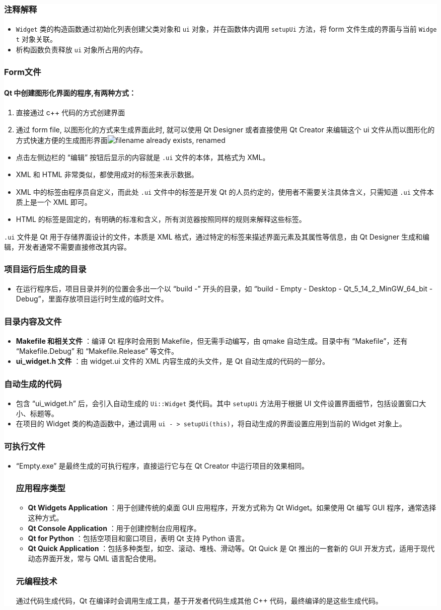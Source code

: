 ### 注释解释

- `Widget` 类的构造函数通过初始化列表创建父类对象和 `ui` 对象，并在函数体内调用 `setupUi` 方法，将 form 文件生成的界面与当前 `Widget` 对象关联。
- 析构函数负责释放 `ui` 对象所占用的内存。

### Form文件

#### Qt 中创建图形化界面的程序,有两种方式：

1. 直接通过 c++ 代码的方式创建界面
  
2. 通过 form file, 以图形化的方式来生成界面此时, 就可以使用 Qt Designer 或者直接使用 Qt Creator 来编辑这个 ui 文件从而以图形化的方式快速方便的生成图形界面![filename already exists, renamed](/images/pasted-25.png)

- 点击左侧边栏的 “编辑” 按钮后显示的内容就是 `.ui` 文件的本体，其格式为 XML。
  
- XML 和 HTML 非常类似，都使用成对的标签来表示数据。
  
- XML 中的标签由程序员自定义，而此处 `.ui` 文件中的标签是开发 Qt 的人员约定的，使用者不需要关注具体含义，只需知道 `.ui` 文件本质上是一个 XML 即可。
  
- HTML 的标签是固定的，有明确的标准和含义，所有浏览器按照同样的规则来解释这些标签。
  

`.ui` 文件是 Qt 用于存储界面设计的文件，本质是 XML 格式，通过特定的标签来描述界面元素及其属性等信息，由 Qt Designer 生成和编辑，开发者通常不需要直接修改其内容。

### 项目运行后生成的目录

- 在运行程序后，项目目录并列的位置会多出一个以 “build -” 开头的目录，如 “build - Empty - Desktop - Qt_5_14_2_MinGW_64_bit - Debug”，里面存放项目运行时生成的临时文件。

### 目录内容及文件

- **Makefile 和相关文件** ：编译 Qt 程序时会用到 Makefile，但无需手动编写，由 qmake 自动生成。目录中有 “Makefile”，还有 “Makefile.Debug” 和 “Makefile.Release” 等文件。
- **ui_widget.h 文件** ：由 widget.ui 文件的 XML 内容生成的头文件，是 Qt 自动生成的代码的一部分。

### 自动生成的代码

- 包含 “ui_widget.h” 后，会引入自动生成的 `Ui::Widget` 类代码。其中 `setupUi` 方法用于根据 UI 文件设置界面细节，包括设置窗口大小、标题等。
- 在项目的 Widget 类的构造函数中，通过调用 `ui - > setupUi(this)`，将自动生成的界面设置应用到当前的 Widget 对象上。

### 可执行文件

- “Empty.exe” 是最终生成的可执行程序，直接运行它与在 Qt Creator 中运行项目的效果相同。
  
  ### 应用程序类型
  
  - **Qt Widgets Application** ：用于创建传统的桌面 GUI 应用程序，开发方式称为 Qt Widget。如果使用 Qt 编写 GUI 程序，通常选择这种方式。
  - **Qt Console Application** ：用于创建控制台应用程序。
  - **Qt for Python** ：包括空项目和窗口项目，表明 Qt 支持 Python 语言。
  - **Qt Quick Application** ：包括多种类型，如空、滚动、堆栈、滑动等。Qt Quick 是 Qt 推出的一套新的 GUI 开发方式，适用于现代动态界面开发，常与 QML 语言配合使用。
  
  ### 元编程技术
  
  通过代码生成代码，Qt 在编译时会调用生成工具，基于开发者代码生成其他 C++ 代码，最终编译的是这些生成代码。